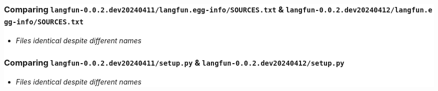 ### Comparing `langfun-0.0.2.dev20240411/langfun.egg-info/SOURCES.txt` & `langfun-0.0.2.dev20240412/langfun.egg-info/SOURCES.txt`

 * *Files identical despite different names*

### Comparing `langfun-0.0.2.dev20240411/setup.py` & `langfun-0.0.2.dev20240412/setup.py`

 * *Files identical despite different names*

